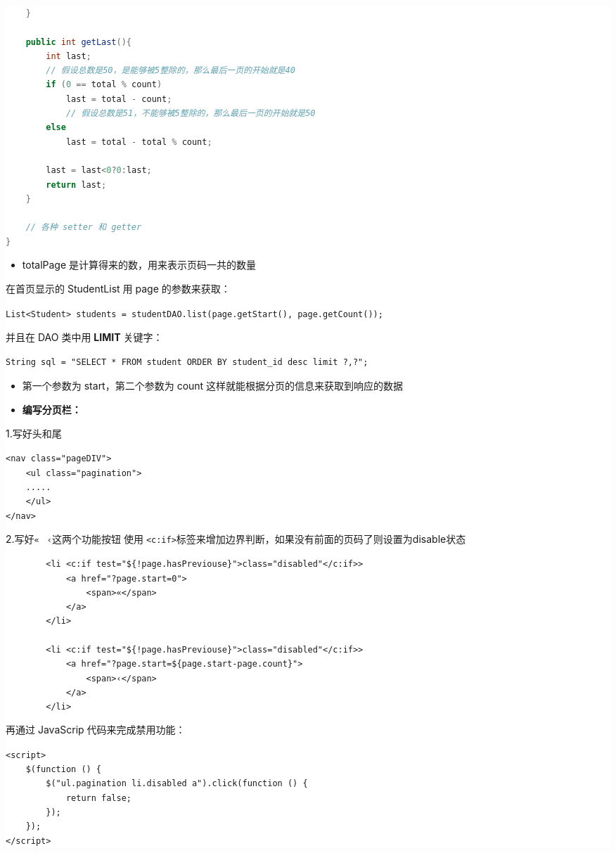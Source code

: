 ```java
	}

	public int getLast(){
		int last;
		// 假设总数是50，是能够被5整除的，那么最后一页的开始就是40
		if (0 == total % count)
			last = total - count;
			// 假设总数是51，不能够被5整除的，那么最后一页的开始就是50
		else
			last = total - total % count;

		last = last<0?0:last;
		return last;
	}

    // 各种 setter 和 getter
}
```
- totalPage 是计算得来的数，用来表示页码一共的数量

在首页显示的 StudentList 用 page 的参数来获取：
```
List<Student> students = studentDAO.list(page.getStart(), page.getCount());
```
并且在 DAO 类中用 **LIMIT** 关键字：
```
String sql = "SELECT * FROM student ORDER BY student_id desc limit ?,?";
```
- 第一个参数为 start，第二个参数为 count
这样就能根据分页的信息来获取到响应的数据

- **编写分页栏：**

1.写好头和尾
```
<nav class="pageDIV">
    <ul class="pagination">
    .....
    </ul>
</nav>
```
2.写好`«` ` ‹`这两个功能按钮
使用 `<c:if>`标签来增加边界判断，如果没有前面的页码了则设置为disable状态
```
        <li <c:if test="${!page.hasPreviouse}">class="disabled"</c:if>>
            <a href="?page.start=0">
                <span>«</span>
            </a>
        </li>

        <li <c:if test="${!page.hasPreviouse}">class="disabled"</c:if>>
            <a href="?page.start=${page.start-page.count}">
                <span>‹</span>
            </a>
        </li>
```
再通过 JavaScrip 代码来完成禁用功能：
```
<script>
    $(function () {
        $("ul.pagination li.disabled a").click(function () {
            return false;
        });
    });
</script>
```